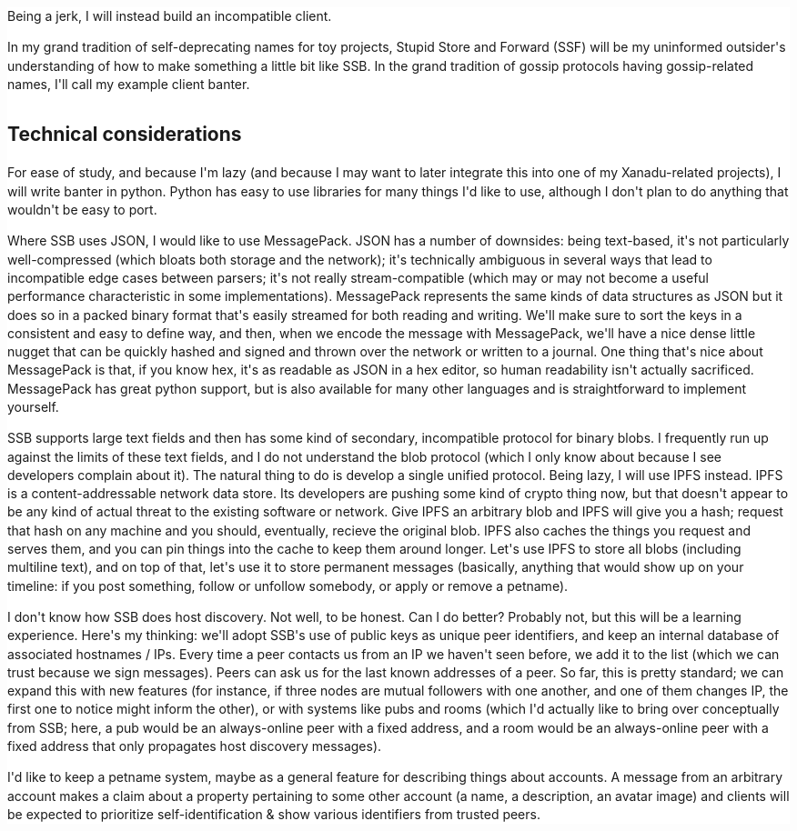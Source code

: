 Being a jerk, I will instead build an incompatible client.

In my grand tradition of self-deprecating names for toy projects, Stupid Store and Forward (SSF) will be my uninformed outsider's understanding of how to make something a little bit like SSB. In the grand tradition of gossip protocols having gossip-related names, I'll call my example client banter.

## Technical considerations

For ease of study, and because I'm lazy (and because I may want to later integrate this into one of my Xanadu-related projects), I will write banter in python. Python has easy to use libraries for many things I'd like to use, although I don't plan to do anything that wouldn't be easy to port.

Where SSB uses JSON, I would like to use MessagePack. JSON has a number of downsides: being text-based, it's not particularly well-compressed (which bloats both storage and the network); it's technically ambiguous in several ways that lead to incompatible edge cases between parsers; it's not really stream-compatible (which may or may not become a useful performance characteristic in some implementations). MessagePack represents the same kinds of data structures as JSON but it does so in a packed binary format that's easily streamed for both reading and writing. We'll make sure to sort the keys in a consistent and easy to define way, and then, when we encode the message with MessagePack, we'll have a nice dense little nugget that can be quickly hashed and signed and thrown over the network or written to a journal. One thing that's nice about MessagePack is that, if you know hex, it's as readable as JSON in a hex editor, so human readability isn't actually sacrificed. MessagePack has great python support, but is also available for many other languages and is straightforward to implement yourself.

SSB supports large text fields and then has some kind of secondary, incompatible protocol for binary blobs. I frequently run up against the limits of these text fields, and I do not understand the blob protocol (which I only know about because I see developers complain about it). The natural thing to do is develop a single unified protocol. Being lazy, I will use IPFS instead. IPFS is a content-addressable network data store. Its developers are pushing some kind of crypto thing now, but that doesn't appear to be any kind of actual threat to the existing software or network. Give IPFS an arbitrary blob and IPFS will give you a hash; request that hash on any machine and you should, eventually, recieve the original blob. IPFS also caches the things you request and serves them, and you can pin things into the cache to keep them around longer. Let's use IPFS to store all blobs (including multiline text), and on top of that, let's use it to store permanent messages (basically, anything that would show up on your timeline: if you post something, follow or unfollow somebody, or apply or remove a petname).

I don't know how SSB does host discovery. Not well, to be honest. Can I do better? Probably not, but this will be a learning experience. Here's my thinking: we'll adopt SSB's use of public keys as unique peer identifiers, and keep an internal database of associated hostnames / IPs. Every time a peer contacts us from an IP we haven't seen before, we add it to the list (which we can trust because we sign messages). Peers can ask us for the last known addresses of a peer. So far, this is pretty standard; we can expand this with new features (for instance, if three nodes are mutual followers with one another, and one of them changes IP, the first one to notice might inform the other), or with systems like pubs and rooms (which I'd actually like to bring over conceptually from SSB; here, a pub would be an always-online peer with a fixed address, and a room would be an always-online peer with a fixed address that only propagates host discovery messages).

I'd like to keep a petname system, maybe as a general feature for describing things about accounts. A message from an arbitrary account makes a claim about a property pertaining to some other account (a name, a description, an avatar image) and clients will be expected to prioritize self-identification & show various identifiers from trusted peers.
